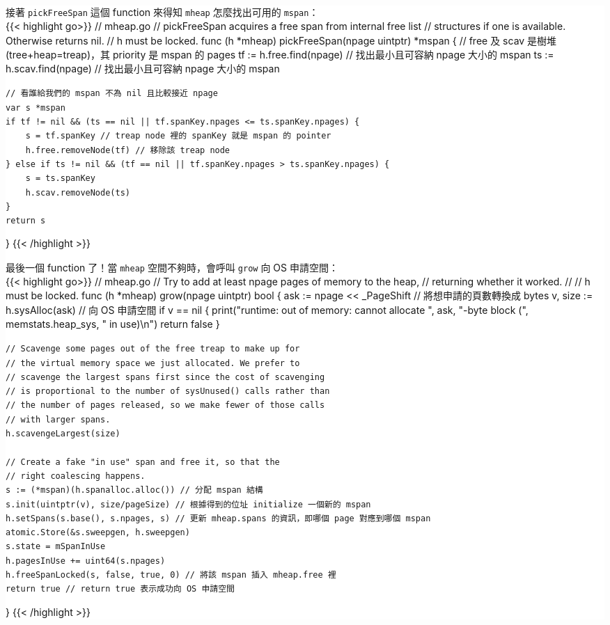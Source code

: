 接著 `pickFreeSpan` 這個 function 來得知 `mheap` 怎麼找出可用的 `mspan`：  
{{< highlight go>}}
// mheap.go
// pickFreeSpan acquires a free span from internal free list
// structures if one is available. Otherwise returns nil.
// h must be locked.
func (h *mheap) pickFreeSpan(npage uintptr) *mspan {
	// free 及 scav 是樹堆 (tree+heap=treap)，其 priority 是 mspan 的 pages
	tf := h.free.find(npage) // 找出最小且可容納 npage 大小的 mspan
	ts := h.scav.find(npage) // 找出最小且可容納 npage 大小的 mspan

	// 看誰給我們的 mspan 不為 nil 且比較接近 npage
	var s *mspan
	if tf != nil && (ts == nil || tf.spanKey.npages <= ts.spanKey.npages) {
		s = tf.spanKey // treap node 裡的 spanKey 就是 mspan 的 pointer
		h.free.removeNode(tf) // 移除該 treap node
	} else if ts != nil && (tf == nil || tf.spanKey.npages > ts.spanKey.npages) {
		s = ts.spanKey
		h.scav.removeNode(ts)
	}
	return s
}
{{< /highlight >}}

最後一個 function 了！當 `mheap` 空間不夠時，會呼叫 `grow` 向 OS 申請空間：  
{{< highlight go>}}
// mheap.go
// Try to add at least npage pages of memory to the heap,
// returning whether it worked.
//
// h must be locked.
func (h *mheap) grow(npage uintptr) bool {
	ask := npage << _PageShift // 將想申請的頁數轉換成 bytes
	v, size := h.sysAlloc(ask) // 向 OS 申請空間
	if v == nil {
		print("runtime: out of memory: cannot allocate ", ask, "-byte block (", memstats.heap_sys, " in use)\n")
		return false
	}

	// Scavenge some pages out of the free treap to make up for
	// the virtual memory space we just allocated. We prefer to
	// scavenge the largest spans first since the cost of scavenging
	// is proportional to the number of sysUnused() calls rather than
	// the number of pages released, so we make fewer of those calls
	// with larger spans.
	h.scavengeLargest(size)

	// Create a fake "in use" span and free it, so that the
	// right coalescing happens.
	s := (*mspan)(h.spanalloc.alloc()) // 分配 mspan 結構
	s.init(uintptr(v), size/pageSize) // 根據得到的位址 initialize 一個新的 mspan
	h.setSpans(s.base(), s.npages, s) // 更新 mheap.spans 的資訊，即哪個 page 對應到哪個 mspan
	atomic.Store(&s.sweepgen, h.sweepgen)
	s.state = mSpanInUse
	h.pagesInUse += uint64(s.npages)
	h.freeSpanLocked(s, false, true, 0) // 將該 mspan 插入 mheap.free 裡
	return true // return true 表示成功向 OS 申請空間
}
{{< /highlight >}}
